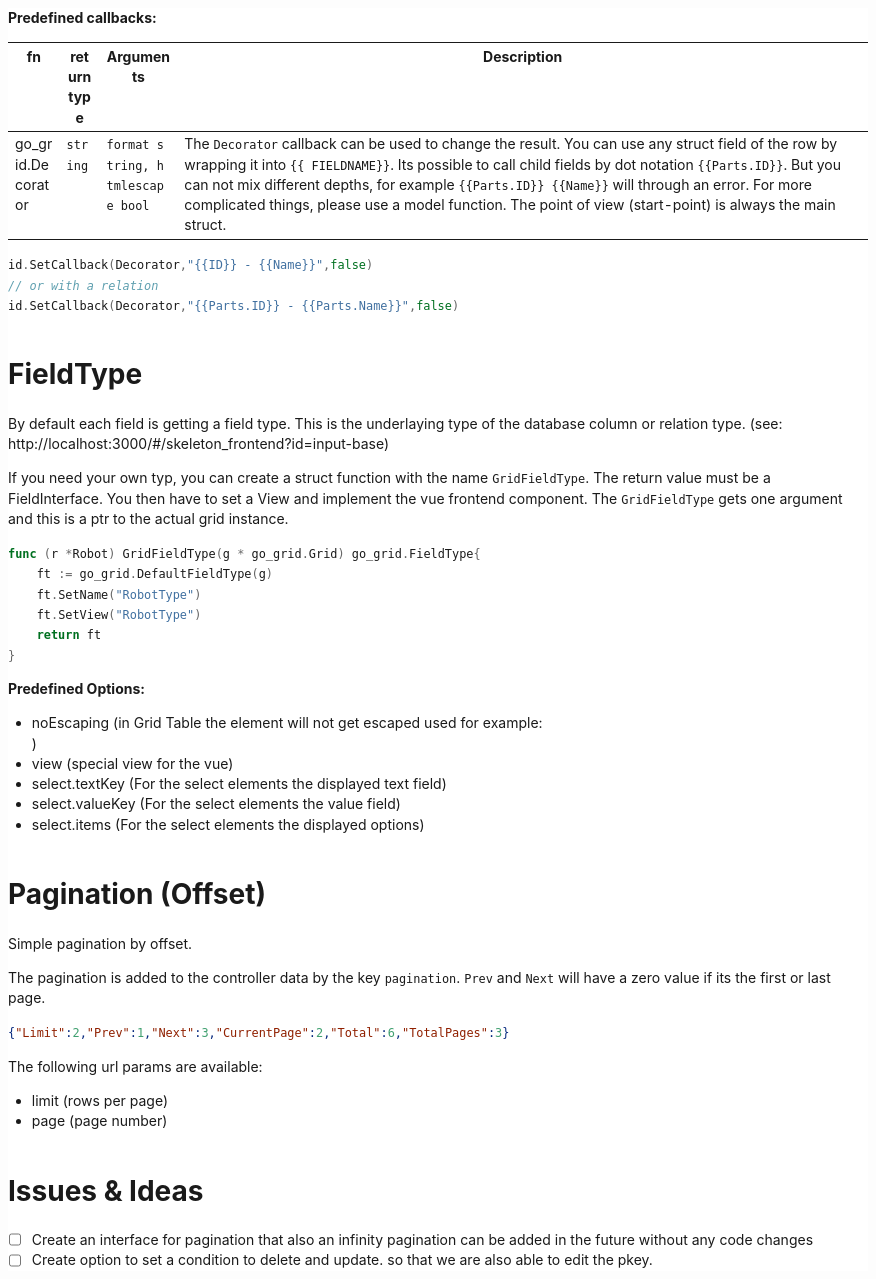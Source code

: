 **Predefined callbacks:**


| fn   | return type     |  Arguments   |Description   |
|------|-----------------|----------------|----------------|
| go_grid.Decorator| `string`| `format string, htmlescape bool`|  The `Decorator` callback can be used to change the result. You can use any struct field of the row by wrapping it into `{{ FIELDNAME}}`. Its possible to call child fields by dot notation `{{Parts.ID}}`. But you can not mix different depths, for example `{{Parts.ID}} {{Name}}` will through an error. For more complicated things, please use a model function. The point of view (start-point) is always the main struct. |

```go
id.SetCallback(Decorator,"{{ID}} - {{Name}}",false)
// or with a relation
id.SetCallback(Decorator,"{{Parts.ID}} - {{Parts.Name}}",false)

```


# FieldType
 
By default each field is getting a field type. This is the underlaying type of the database column or relation type. (see: http://localhost:3000/#/skeleton_frontend?id=input-base)

If you need your own typ, you can create a struct function with the name `GridFieldType`. The return value must be a FieldInterface.
You then have to set a View and implement the vue frontend component. The `GridFieldType` gets one argument and this is a ptr to the actual grid instance.

```go
func (r *Robot) GridFieldType(g * go_grid.Grid) go_grid.FieldType{
	ft := go_grid.DefaultFieldType(g)
	ft.SetName("RobotType")
	ft.SetView("RobotType")
	return ft
}
```

**Predefined Options:**

 - noEscaping (in Grid Table the element will not get escaped used for example: <br/>)
 - view (special view for the vue)
 - select.textKey (For the select elements the displayed text field)
 - select.valueKey (For the select elements the value field)
 - select.items (For the select elements the displayed options)
 
# Pagination (Offset)
Simple pagination by offset. 

The pagination is added to the controller data by the key `pagination`.
`Prev` and `Next` will have a zero value if its the first or last page.

```json
{"Limit":2,"Prev":1,"Next":3,"CurrentPage":2,"Total":6,"TotalPages":3}
```


The following url params are available:
 - limit (rows per page)
 - page (page number)


# Issues & Ideas

- [ ] Create an interface for pagination that also an infinity pagination can be added in the future without any code changes
- [ ] Create option to set a condition to delete and update. so that we are also able to edit the pkey.